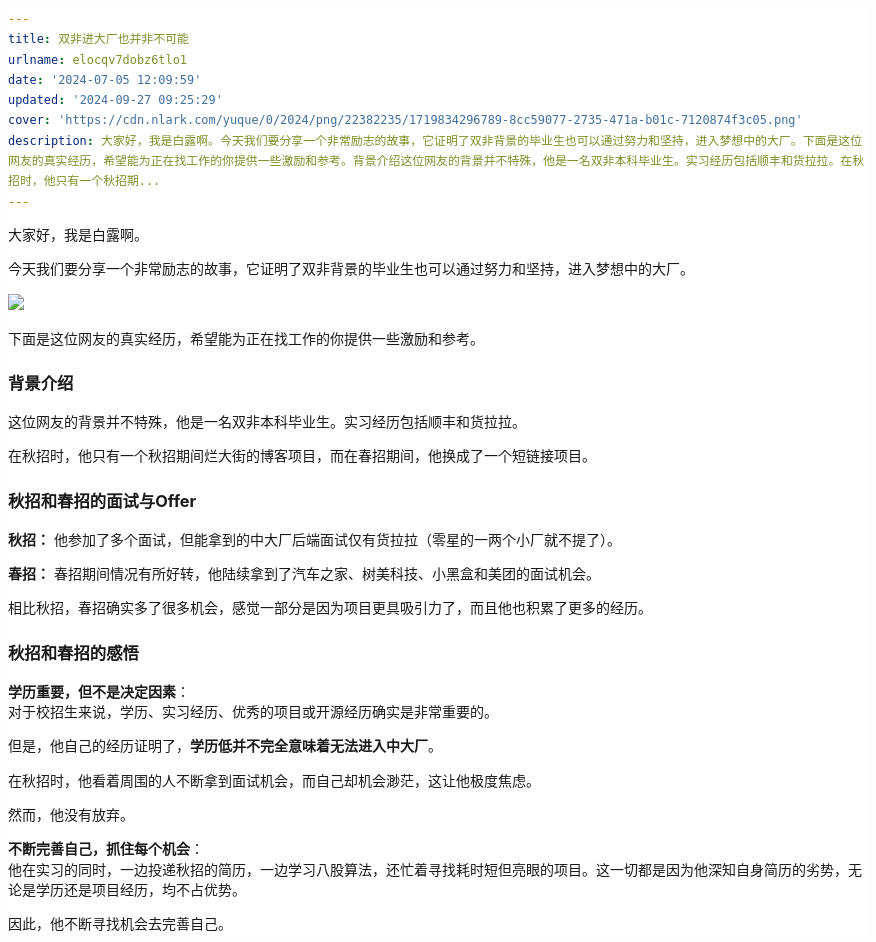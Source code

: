 ```yaml
---
title: 双非进大厂也并非不可能
urlname: elocqv7dobz6tlo1
date: '2024-07-05 12:09:59'
updated: '2024-09-27 09:25:29'
cover: 'https://cdn.nlark.com/yuque/0/2024/png/22382235/1719834296789-8cc59077-2735-471a-b01c-7120874f3c05.png'
description: 大家好，我是白露啊。今天我们要分享一个非常励志的故事，它证明了双非背景的毕业生也可以通过努力和坚持，进入梦想中的大厂。下面是这位网友的真实经历，希望能为正在找工作的你提供一些激励和参考。背景介绍这位网友的背景并不特殊，他是一名双非本科毕业生。实习经历包括顺丰和货拉拉。在秋招时，他只有一个秋招期...
---
```

大家好，我是白露啊。



今天我们要分享一个非常励志的故事，它证明了双非背景的毕业生也可以通过努力和坚持，进入梦想中的大厂。

![](https://oss1.aistar.cool/elog-offer-now/2baf616a40c97917d7f96208169266cb.png)

下面是这位网友的真实经历，希望能为正在找工作的你提供一些激励和参考。

### 背景介绍
这位网友的背景并不特殊，他是一名双非本科毕业生。实习经历包括顺丰和货拉拉。



在秋招时，他只有一个秋招期间烂大街的博客项目，而在春招期间，他换成了一个短链接项目。

### 秋招和春招的面试与Offer
**秋招：** 他参加了多个面试，但能拿到的中大厂后端面试仅有货拉拉（零星的一两个小厂就不提了）。

**春招：** 春招期间情况有所好转，他陆续拿到了汽车之家、树美科技、小黑盒和美团的面试机会。

相比秋招，春招确实多了很多机会，感觉一部分是因为项目更具吸引力了，而且他也积累了更多的经历。

### 秋招和春招的感悟
**学历重要，但不是决定因素**：  
对于校招生来说，学历、实习经历、优秀的项目或开源经历确实是非常重要的。



但是，他自己的经历证明了，**学历低并不完全意味着无法进入中大厂**。



在秋招时，他看着周围的人不断拿到面试机会，而自己却机会渺茫，这让他极度焦虑。



然而，他没有放弃。



**不断完善自己，抓住每个机会**：  
他在实习的同时，一边投递秋招的简历，一边学习八股算法，还忙着寻找耗时短但亮眼的项目。这一切都是因为他深知自身简历的劣势，无论是学历还是项目经历，均不占优势。



因此，他不断寻找机会去完善自己。
